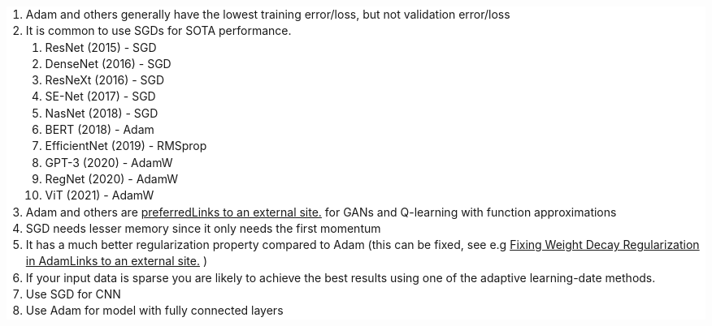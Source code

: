 
1. Adam and others generally have the lowest training error/loss, but not validation error/loss
2. It is common to use SGDs for SOTA performance.
   1. ResNet (2015) - SGD
   2. DenseNet (2016) - SGD
   3. ResNeXt (2016) - SGD
   4. SE-Net (2017) - SGD
   5. NasNet (2018) - SGD
   6. BERT (2018) - Adam
   7. EfficientNet (2019) - RMSprop
   8. GPT-3 (2020) - AdamW
   9. RegNet (2020) - AdamW
   10. ViT (2021) - AdamW
3. Adam and others are [preferredLinks to an external site.](https://arxiv.org/pdf/1705.08292.pdf) for GANs and Q-learning with function approximations
4. SGD needs lesser memory since it only needs the first momentum
5. It has a much better regularization property compared to Adam (this can be fixed, see e.g  [Fixing Weight Decay Regularization in AdamLinks to an external site.](https://openreview.net/forum?id=rk6qdGgCZ) )
6. If your input data is sparse you are likely to achieve the best results using one of the adaptive learning-date methods.
7. Use SGD for CNN
8. Use Adam for model with fully connected layers
